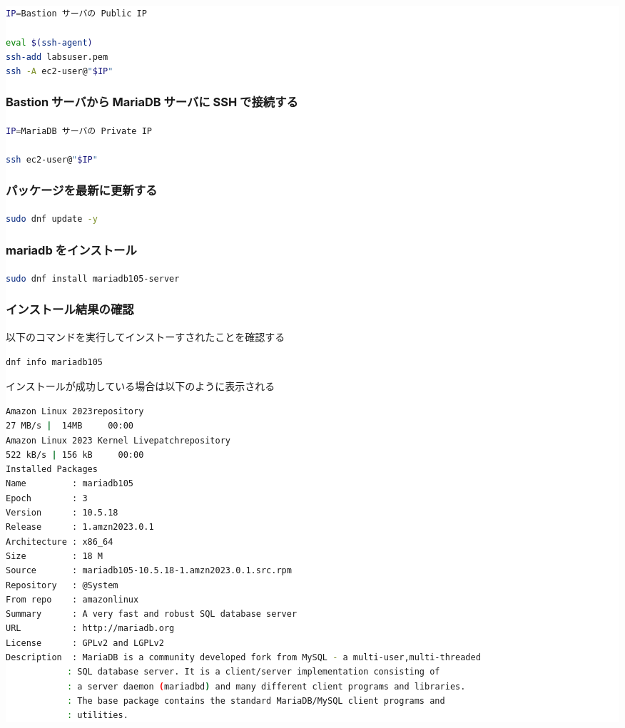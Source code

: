 ```bash
IP=Bastion サーバの Public IP

eval $(ssh-agent)
ssh-add labsuser.pem
ssh -A ec2-user@"$IP"
```

### Bastion サーバから MariaDB サーバに SSH で接続する

```bash
IP=MariaDB サーバの Private IP

ssh ec2-user@"$IP"
```

### パッケージを最新に更新する  
```bash
sudo dnf update -y
```

### mariadb をインストール
  
```bash
sudo dnf install mariadb105-server
```

### インストール結果の確認  
以下のコマンドを実行してインストーすされたことを確認する

```bash
dnf info mariadb105
```

インストールが成功している場合は以下のように表示される

```bash
Amazon Linux 2023repository                                                                                                                                                       27 MB/s |  14MB     00:00    
Amazon Linux 2023 Kernel Livepatchrepository                                                                                                                                     522 kB/s | 156 kB     00:00    
Installed Packages
Name         : mariadb105
Epoch        : 3
Version      : 10.5.18
Release      : 1.amzn2023.0.1
Architecture : x86_64
Size         : 18 M
Source       : mariadb105-10.5.18-1.amzn2023.0.1.src.rpm
Repository   : @System
From repo    : amazonlinux
Summary      : A very fast and robust SQL database server
URL          : http://mariadb.org
License      : GPLv2 and LGPLv2
Description  : MariaDB is a community developed fork from MySQL - a multi-user,multi-threaded
            : SQL database server. It is a client/server implementation consisting of
            : a server daemon (mariadbd) and many different client programs and libraries.
            : The base package contains the standard MariaDB/MySQL client programs and
            : utilities.
```
